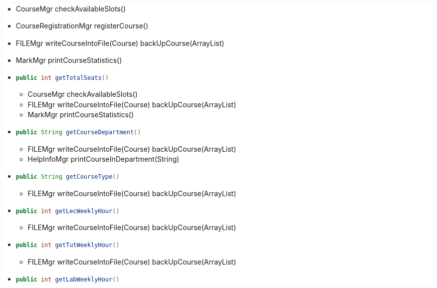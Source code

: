   - CourseMgr
    checkAvailableSlots()
  - CourseRegistrationMgr
    registerCourse()
  - FILEMgr
    writeCourseIntoFile(Course)
    backUpCourse(ArrayList<Course>)
  - MarkMgr
    printCourseStatistics()

- ```JAVA
  public int getTotalSeats()
  ```

  - CourseMgr
    checkAvailableSlots()
  - FILEMgr
    writeCourseIntoFile(Course)
    backUpCourse(ArrayList<Course>)
  - MarkMgr
    printCourseStatistics()

- ```JAVA
  public String getCourseDepartment()
  ```

  - FILEMgr
    writeCourseIntoFile(Course)
    backUpCourse(ArrayList<Course>)
  - HelpInfoMgr
    printCourseInDepartment(String)

- ```java
  public String getCourseType()
  ```

  - FILEMgr
    writeCourseIntoFile(Course)
    backUpCourse(ArrayList<Course>)

- ```java
  public int getLecWeeklyHour()
  ```

  - FILEMgr
    writeCourseIntoFile(Course)
    backUpCourse(ArrayList<Course>)

- ```java
  public int getTutWeeklyHour()
  ```

  - FILEMgr
    writeCourseIntoFile(Course)
    backUpCourse(ArrayList<Course>)

- ```java
  public int getLabWeeklyHour()
  ```
